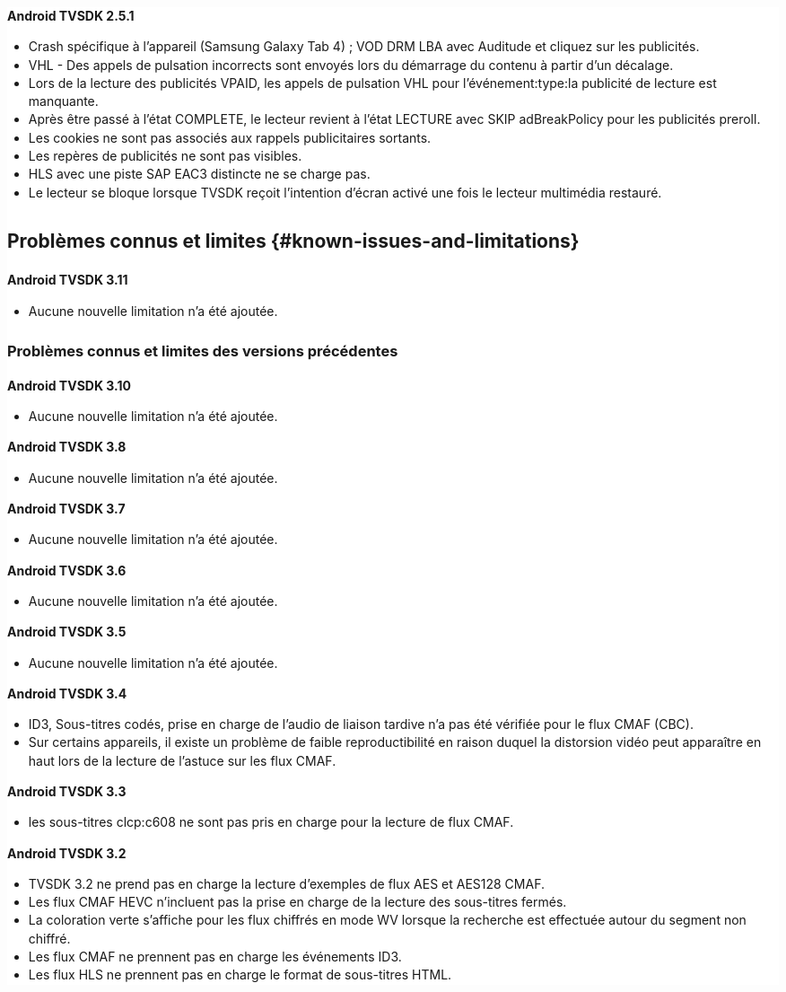 **Android TVSDK 2.5.1**

* Crash spécifique à l’appareil (Samsung Galaxy Tab 4) ; VOD DRM LBA avec Auditude et cliquez sur les publicités.
* VHL - Des appels de pulsation incorrects sont envoyés lors du démarrage du contenu à partir d’un décalage.
* Lors de la lecture des publicités VPAID, les appels de pulsation VHL pour l’événement:type:la publicité de lecture est manquante.
* Après être passé à l’état COMPLETE, le lecteur revient à l’état LECTURE avec SKIP adBreakPolicy pour les publicités preroll.
* Les cookies ne sont pas associés aux rappels publicitaires sortants.
* Les repères de publicités ne sont pas visibles.
* HLS avec une piste SAP EAC3 distincte ne se charge pas.
* Le lecteur se bloque lorsque TVSDK reçoit l’intention d’écran activé une fois le lecteur multimédia restauré.

## Problèmes connus et limites {#known-issues-and-limitations}

**Android TVSDK 3.11**

* Aucune nouvelle limitation n’a été ajoutée.

### Problèmes connus et limites des versions précédentes

**Android TVSDK 3.10**

* Aucune nouvelle limitation n’a été ajoutée.

**Android TVSDK 3.8**

* Aucune nouvelle limitation n’a été ajoutée.

**Android TVSDK 3.7**

* Aucune nouvelle limitation n’a été ajoutée.

**Android TVSDK 3.6**

* Aucune nouvelle limitation n’a été ajoutée.

**Android TVSDK 3.5**

* Aucune nouvelle limitation n’a été ajoutée.

**Android TVSDK 3.4**

* ID3, Sous-titres codés, prise en charge de l’audio de liaison tardive n’a pas été vérifiée pour le flux CMAF (CBC).
* Sur certains appareils, il existe un problème de faible reproductibilité en raison duquel la distorsion vidéo peut apparaître en haut lors de la lecture de l’astuce sur les flux CMAF.

**Android TVSDK 3.3**

* les sous-titres clcp:c608 ne sont pas pris en charge pour la lecture de flux CMAF.

**Android TVSDK 3.2**

* TVSDK 3.2 ne prend pas en charge la lecture d’exemples de flux AES et AES128 CMAF.
* Les flux CMAF HEVC n’incluent pas la prise en charge de la lecture des sous-titres fermés.
* La coloration verte s’affiche pour les flux chiffrés en mode WV lorsque la recherche est effectuée autour du segment non chiffré.
* Les flux CMAF ne prennent pas en charge les événements ID3.
* Les flux HLS ne prennent pas en charge le format de sous-titres HTML.
